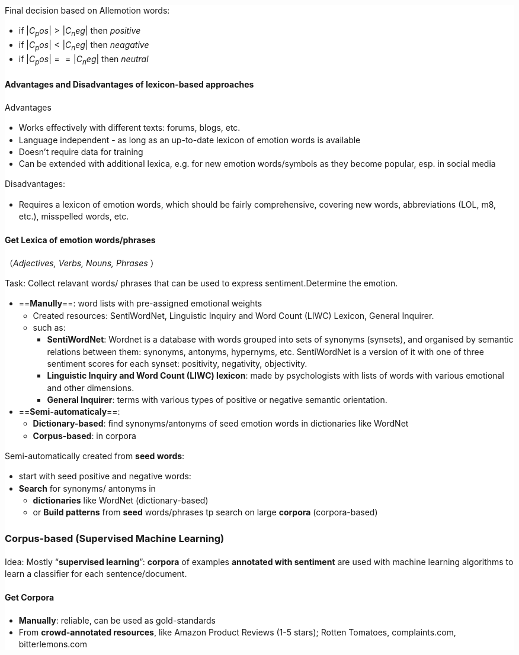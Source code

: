 Final decision based on Allemotion words:
- if $|C_pos| > |C_neg|$ then ${positive}$
- if $|C_pos| < |C_neg|$ then ${neagative}$
- if $|C_pos| == |C_neg|$ then ${neutral}$

#### Advantages and Disadvantages of lexicon-based approaches
Advantages 
- Works eﬀectively with diﬀerent texts: forums, blogs, etc.
- Language independent - as long as an up-to-date lexicon of emotion words is available 
- Doesn’t require data for training 
- Can be extended with additional lexica, e.g. for new emotion words/symbols as they become popular, esp. in social media

Disadvantages:

- Requires a lexicon of emotion words, which should be fairly comprehensive, covering new words, abbreviations (LOL, m8, etc.), misspelled words, etc.

#### Get Lexica of emotion words/phrases

（*Adjectives, Verbs, Nouns, Phrases* ）

Task: Collect relavant words/ phrases that can be used to express sentiment.Determine the emotion.

- ==**Manully**==: word lists with pre-assigned emotional weights
  - Created resources: SentiWordNet, Linguistic Inquiry and Word Count (LIWC) Lexicon, General Inquirer.
  - such as:
    - **SentiWordNet**: Wordnet is a database with words grouped into sets of synonyms (synsets), and organised by semantic relations between them: synonyms, antonyms, hypernyms, etc. SentiWordNet is a version of it with one of three sentiment scores for each synset: positivity, negativity, objectivity.
    - **Linguistic Inquiry and Word Count (LIWC) lexicon**: made by psychologists with lists of words with various emotional and other dimensions.
    - **General Inquirer**: terms with various types of positive or negative semantic orientation.
- ==**Semi-automaticaly**==: 
  - **Dictionary-based**: ﬁnd synonyms/antonyms of seed emotion words in dictionaries like WordNet
  - **Corpus-based**: in corpora

Semi-automatically created from **seed words**: 

- start with seed positive and negative words:
- **Search** for synonyms/ antonyms in 
  - **dictionaries** like WordNet (dictionary-based)
  - or **Build patterns** from **seed** words/phrases tp search on large **corpora** (corpora-based)

### Corpus-based (Supervised Machine Learning)

Idea: Mostly “**supervised learning**”: **corpora** of examples **annotated with sentiment** are used with machine learning algorithms to learn a classiﬁer for each sentence/document. 

#### Get Corpora

- **Manually**: reliable, can be used as gold-standards
- From **crowd-annotated resources**, like Amazon Product Reviews (1-5 stars); Rotten Tomatoes, complaints.com, bitterlemons.com
